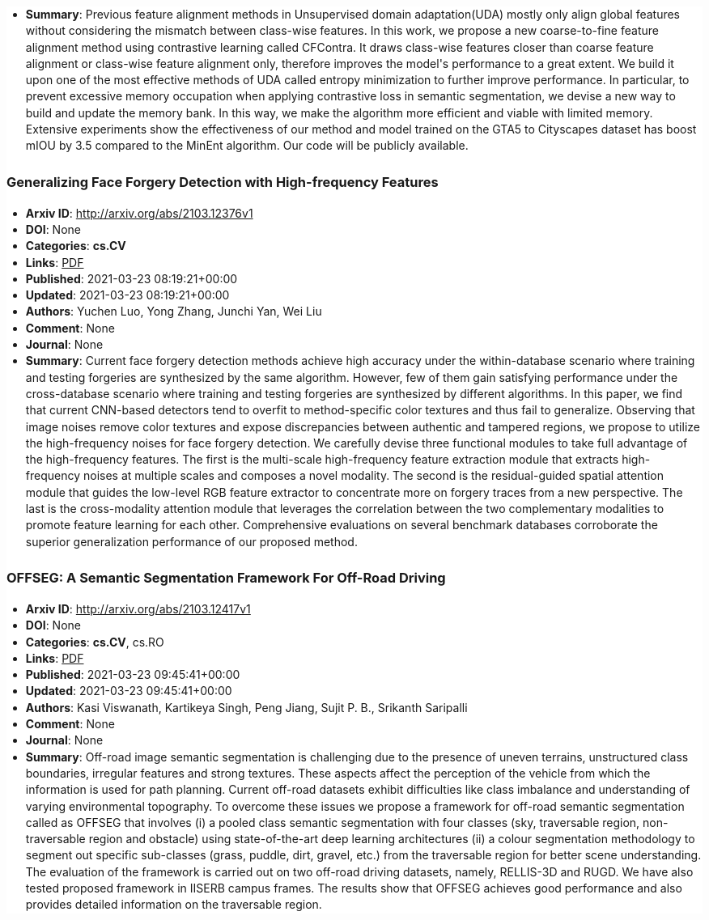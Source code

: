 - **Summary**: Previous feature alignment methods in Unsupervised domain adaptation(UDA) mostly only align global features without considering the mismatch between class-wise features. In this work, we propose a new coarse-to-fine feature alignment method using contrastive learning called CFContra. It draws class-wise features closer than coarse feature alignment or class-wise feature alignment only, therefore improves the model's performance to a great extent. We build it upon one of the most effective methods of UDA called entropy minimization to further improve performance. In particular, to prevent excessive memory occupation when applying contrastive loss in semantic segmentation, we devise a new way to build and update the memory bank. In this way, we make the algorithm more efficient and viable with limited memory. Extensive experiments show the effectiveness of our method and model trained on the GTA5 to Cityscapes dataset has boost mIOU by 3.5 compared to the MinEnt algorithm. Our code will be publicly available.



### Generalizing Face Forgery Detection with High-frequency Features
- **Arxiv ID**: http://arxiv.org/abs/2103.12376v1
- **DOI**: None
- **Categories**: **cs.CV**
- **Links**: [PDF](http://arxiv.org/pdf/2103.12376v1)
- **Published**: 2021-03-23 08:19:21+00:00
- **Updated**: 2021-03-23 08:19:21+00:00
- **Authors**: Yuchen Luo, Yong Zhang, Junchi Yan, Wei Liu
- **Comment**: None
- **Journal**: None
- **Summary**: Current face forgery detection methods achieve high accuracy under the within-database scenario where training and testing forgeries are synthesized by the same algorithm. However, few of them gain satisfying performance under the cross-database scenario where training and testing forgeries are synthesized by different algorithms. In this paper, we find that current CNN-based detectors tend to overfit to method-specific color textures and thus fail to generalize. Observing that image noises remove color textures and expose discrepancies between authentic and tampered regions, we propose to utilize the high-frequency noises for face forgery detection. We carefully devise three functional modules to take full advantage of the high-frequency features. The first is the multi-scale high-frequency feature extraction module that extracts high-frequency noises at multiple scales and composes a novel modality. The second is the residual-guided spatial attention module that guides the low-level RGB feature extractor to concentrate more on forgery traces from a new perspective. The last is the cross-modality attention module that leverages the correlation between the two complementary modalities to promote feature learning for each other. Comprehensive evaluations on several benchmark databases corroborate the superior generalization performance of our proposed method.



### OFFSEG: A Semantic Segmentation Framework For Off-Road Driving
- **Arxiv ID**: http://arxiv.org/abs/2103.12417v1
- **DOI**: None
- **Categories**: **cs.CV**, cs.RO
- **Links**: [PDF](http://arxiv.org/pdf/2103.12417v1)
- **Published**: 2021-03-23 09:45:41+00:00
- **Updated**: 2021-03-23 09:45:41+00:00
- **Authors**: Kasi Viswanath, Kartikeya Singh, Peng Jiang, Sujit P. B., Srikanth Saripalli
- **Comment**: None
- **Journal**: None
- **Summary**: Off-road image semantic segmentation is challenging due to the presence of uneven terrains, unstructured class boundaries, irregular features and strong textures. These aspects affect the perception of the vehicle from which the information is used for path planning. Current off-road datasets exhibit difficulties like class imbalance and understanding of varying environmental topography. To overcome these issues we propose a framework for off-road semantic segmentation called as OFFSEG that involves (i) a pooled class semantic segmentation with four classes (sky, traversable region, non-traversable region and obstacle) using state-of-the-art deep learning architectures (ii) a colour segmentation methodology to segment out specific sub-classes (grass, puddle, dirt, gravel, etc.) from the traversable region for better scene understanding. The evaluation of the framework is carried out on two off-road driving datasets, namely, RELLIS-3D and RUGD. We have also tested proposed framework in IISERB campus frames. The results show that OFFSEG achieves good performance and also provides detailed information on the traversable region.